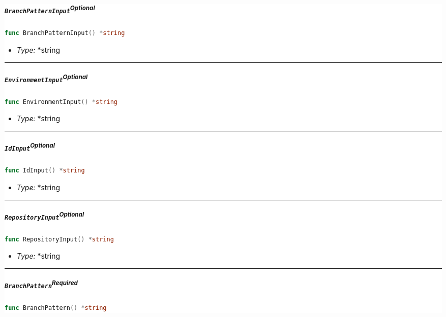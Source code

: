 ##### `BranchPatternInput`<sup>Optional</sup> <a name="BranchPatternInput" id="@cdktf/provider-github.repositoryEnvironmentDeploymentPolicy.RepositoryEnvironmentDeploymentPolicy.property.branchPatternInput"></a>

```go
func BranchPatternInput() *string
```

- *Type:* *string

---

##### `EnvironmentInput`<sup>Optional</sup> <a name="EnvironmentInput" id="@cdktf/provider-github.repositoryEnvironmentDeploymentPolicy.RepositoryEnvironmentDeploymentPolicy.property.environmentInput"></a>

```go
func EnvironmentInput() *string
```

- *Type:* *string

---

##### `IdInput`<sup>Optional</sup> <a name="IdInput" id="@cdktf/provider-github.repositoryEnvironmentDeploymentPolicy.RepositoryEnvironmentDeploymentPolicy.property.idInput"></a>

```go
func IdInput() *string
```

- *Type:* *string

---

##### `RepositoryInput`<sup>Optional</sup> <a name="RepositoryInput" id="@cdktf/provider-github.repositoryEnvironmentDeploymentPolicy.RepositoryEnvironmentDeploymentPolicy.property.repositoryInput"></a>

```go
func RepositoryInput() *string
```

- *Type:* *string

---

##### `BranchPattern`<sup>Required</sup> <a name="BranchPattern" id="@cdktf/provider-github.repositoryEnvironmentDeploymentPolicy.RepositoryEnvironmentDeploymentPolicy.property.branchPattern"></a>

```go
func BranchPattern() *string
```
